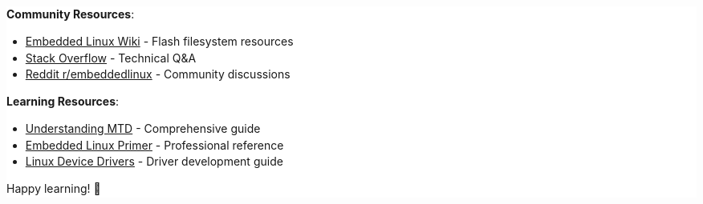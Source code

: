 **Community Resources**:

- [Embedded Linux Wiki](https://elinux.org/Flash_Filesystems) - Flash filesystem resources
- [Stack Overflow](https://stackoverflow.com/questions/tagged/mtd) - Technical Q&A
- [Reddit r/embeddedlinux](https://reddit.com/r/embeddedlinux) - Community discussions

**Learning Resources**:

- [Understanding MTD](https://www.oreilly.com/library/view/understanding-mtd/9780596002556/) - Comprehensive guide
- [Embedded Linux Primer](https://www.oreilly.com/library/view/embedded-linux-primer/9780131679849/) - Professional reference
- [Linux Device Drivers](https://lwn.net/Kernel/LDD3/) - Driver development guide

Happy learning! 🔧
